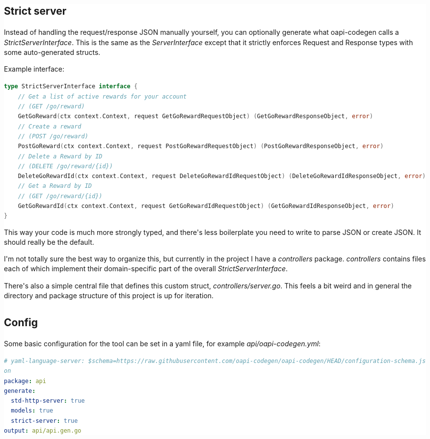 
## Strict server

Instead of handling the request/response JSON manually yourself, you can optionally generate what oapi-codegen calls a _StrictServerInterface_. This is the same as the _ServerInterface_ except that it strictly enforces Request and Response types with some auto-generated structs.

Example interface:
```go
type StrictServerInterface interface {
	// Get a list of active rewards for your account
	// (GET /go/reward)
	GetGoReward(ctx context.Context, request GetGoRewardRequestObject) (GetGoRewardResponseObject, error)
	// Create a reward
	// (POST /go/reward)
	PostGoReward(ctx context.Context, request PostGoRewardRequestObject) (PostGoRewardResponseObject, error)
	// Delete a Reward by ID
	// (DELETE /go/reward/{id})
	DeleteGoRewardId(ctx context.Context, request DeleteGoRewardIdRequestObject) (DeleteGoRewardIdResponseObject, error)
	// Get a Reward by ID
	// (GET /go/reward/{id})
	GetGoRewardId(ctx context.Context, request GetGoRewardIdRequestObject) (GetGoRewardIdResponseObject, error)
}
```
This way your code is much more strongly typed, and there's less boilerplate you need to write to parse JSON or create JSON. It should really be the default.

I'm not totally sure the best way to organize this, but currently in the project I have a _controllers_ package. _controllers_ contains files each of which implement their domain-specific part of the overall _StrictServerInterface_.

There's also a simple central file that defines this custom struct, _controllers/server.go_. This feels a bit weird and in general the directory and package structure of this project is up for iteration.


## Config

Some basic configuration for the tool can be set in a yaml file, for example _api/oapi-codegen.yml_:
```yml
# yaml-language-server: $schema=https://raw.githubusercontent.com/oapi-codegen/oapi-codegen/HEAD/configuration-schema.json
package: api
generate:
  std-http-server: true
  models: true
  strict-server: true
output: api/api.gen.go
```
